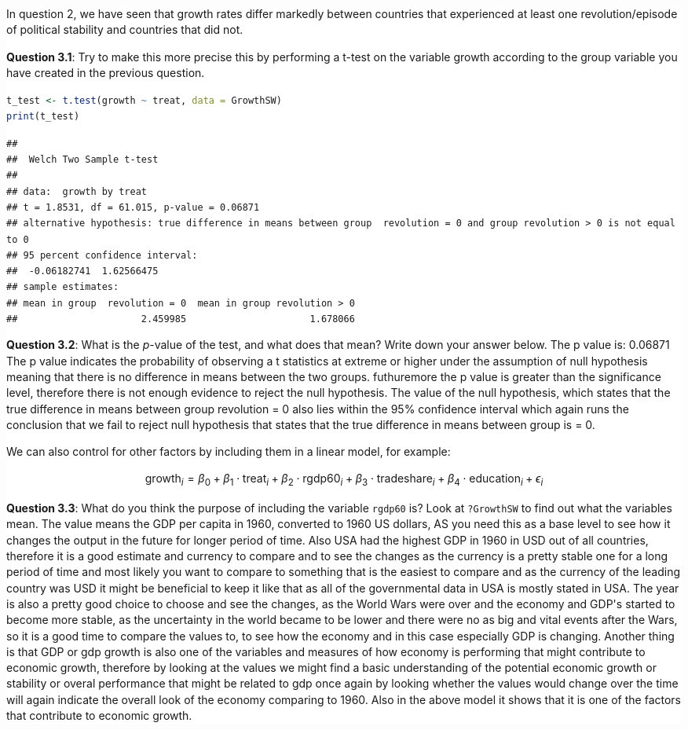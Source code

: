 In question 2, we have seen that growth rates differ markedly between countries that experienced at least one revolution/episode of political stability and countries that did not. 

**Question 3.1**: Try to make this more precise this by performing a t-test on the variable growth according to the group variable you have created in the previous question. 


```r
t_test <- t.test(growth ~ treat, data = GrowthSW)
print(t_test)
```

```
## 
## 	Welch Two Sample t-test
## 
## data:  growth by treat
## t = 1.8531, df = 61.015, p-value = 0.06871
## alternative hypothesis: true difference in means between group  revolution = 0 and group revolution > 0 is not equal to 0
## 95 percent confidence interval:
##  -0.06182741  1.62566475
## sample estimates:
## mean in group  revolution = 0  mean in group revolution > 0 
##                      2.459985                      1.678066
```

**Question 3.2**: What is the $p$-value of the test, and what does that mean? Write down your answer below.
The p value is: 0.06871
The p value indicates the probability of observing a t statistics at extreme or higher under the assumption of null hypothesis meaning that there is no difference in means between the two groups. futhuremore the p value is greater than the significance level, therefore there is not enough evidence to reject the null hypothesis. The value of the null hypothesis, which states that the true difference in means between group revolution = 0 also lies within the 95% confidence interval which again runs the conclusion that we fail to reject null hypothesis that states that the true difference in means between group is = 0.  


We can also control for other factors by including them in a linear model, for example:

$$
\text{growth}_i = \beta_0 + \beta_1 \cdot \text{treat}_i + \beta_2 \cdot \text{rgdp60}_i + \beta_3 \cdot \text{tradeshare}_i + \beta_4 \cdot \text{education}_i + \epsilon_i
$$

**Question 3.3**: What do you think the purpose of including the variable `rgdp60` is? Look at `?GrowthSW` to find out what the variables mean. 
The value means the GDP per capita in 1960, converted to 1960 US dollars, AS you need this as a base level to see how it changes the output in the future for longer period of time. Also USA had the highest GDP in 1960 in USD out of all countries, therefore it is a good estimate and currency to compare and to see the changes as the currency is a pretty stable one for a long period of time and most likely you want to compare to something that is the easiest to compare and as the currency of the leading country was USD it might be beneficial to keep it like that as all of the governmental data in USA is mostly stated in USA. The year is also a pretty good choice to choose and see the changes, as the World Wars were over and the economy and GDP's started to become more stable, as the uncertainty in the world became to be lower and there were no as big and vital events after the Wars, so it is a good time to compare the values to, to see how the economy and in this case especially GDP is changing. Another thing is that GDP or gdp growth is also one of the variables and measures of how economy is performing that might contribute to economic growth, therefore by looking at the values we might find a basic understanding of the potential economic growth or stability or overal performance that might be related to gdp once again by looking whether the values would change over the time will again indicate the overall look of the economy comparing to 1960. Also in the above model it shows that it is one of the factors that contribute to economic growth. 
